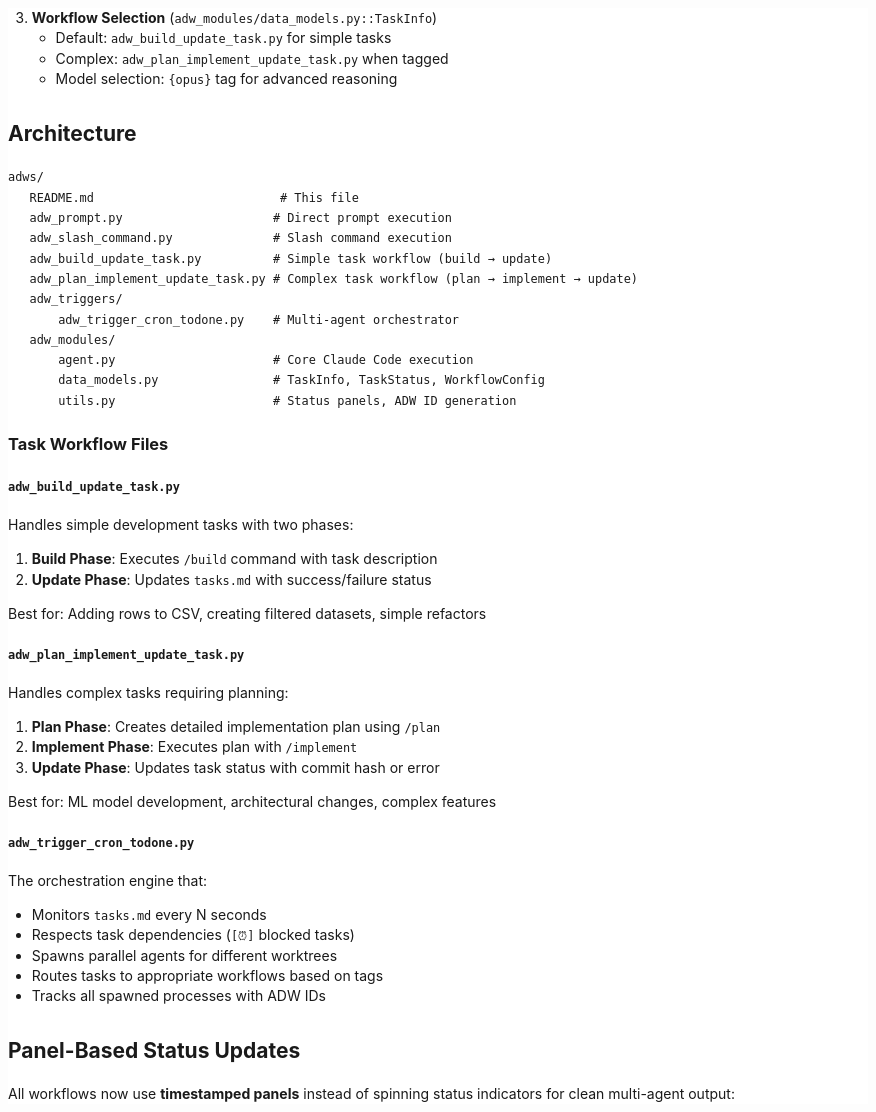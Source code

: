 3. **Workflow Selection** (`adw_modules/data_models.py::TaskInfo`)
   - Default: `adw_build_update_task.py` for simple tasks
   - Complex: `adw_plan_implement_update_task.py` when tagged
   - Model selection: `{opus}` tag for advanced reasoning

## Architecture

```
adws/
   README.md                          # This file
   adw_prompt.py                     # Direct prompt execution
   adw_slash_command.py              # Slash command execution
   adw_build_update_task.py          # Simple task workflow (build → update)
   adw_plan_implement_update_task.py # Complex task workflow (plan → implement → update)
   adw_triggers/
       adw_trigger_cron_todone.py    # Multi-agent orchestrator
   adw_modules/
       agent.py                      # Core Claude Code execution
       data_models.py                # TaskInfo, TaskStatus, WorkflowConfig
       utils.py                      # Status panels, ADW ID generation
```

### Task Workflow Files

#### `adw_build_update_task.py`
Handles simple development tasks with two phases:
1. **Build Phase**: Executes `/build` command with task description
2. **Update Phase**: Updates `tasks.md` with success/failure status

Best for: Adding rows to CSV, creating filtered datasets, simple refactors

#### `adw_plan_implement_update_task.py`
Handles complex tasks requiring planning:
1. **Plan Phase**: Creates detailed implementation plan using `/plan`
2. **Implement Phase**: Executes plan with `/implement`
3. **Update Phase**: Updates task status with commit hash or error

Best for: ML model development, architectural changes, complex features

#### `adw_trigger_cron_todone.py`
The orchestration engine that:
- Monitors `tasks.md` every N seconds
- Respects task dependencies (`[⏰]` blocked tasks)
- Spawns parallel agents for different worktrees
- Routes tasks to appropriate workflows based on tags
- Tracks all spawned processes with ADW IDs

## Panel-Based Status Updates

All workflows now use **timestamped panels** instead of spinning status indicators for clean multi-agent output:
